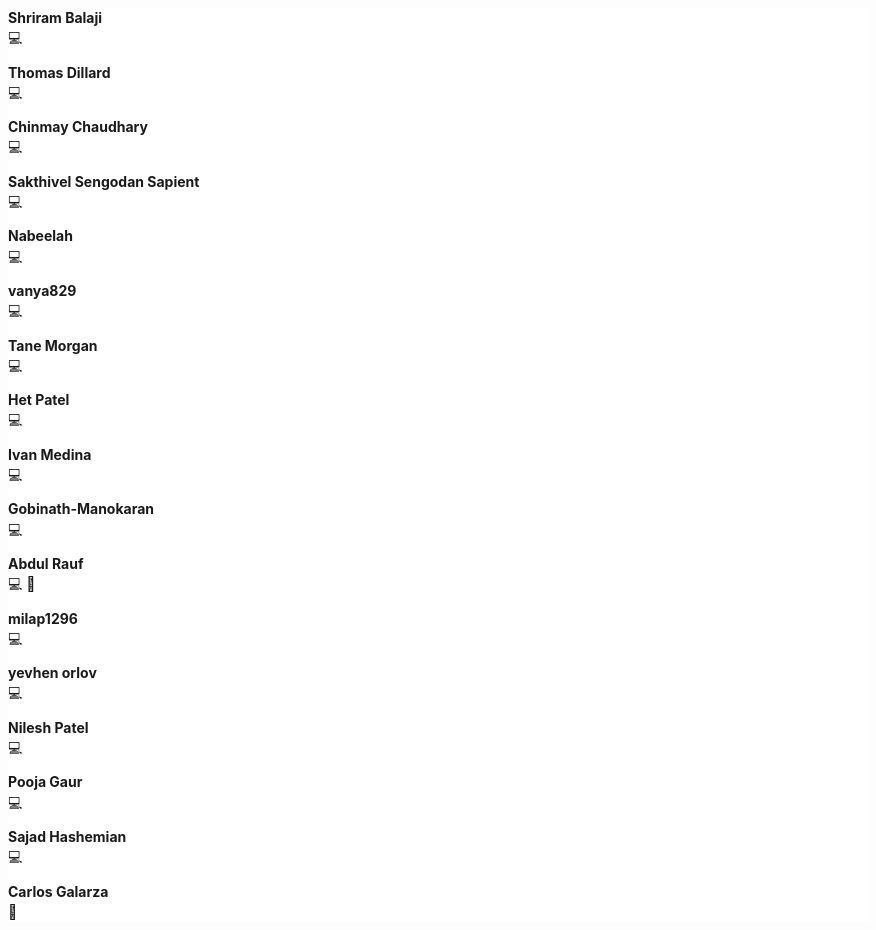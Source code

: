   
**Shriram Balaji**  
💻

  
**Thomas Dillard**  
💻

  
**Chinmay Chaudhary**  
💻

  
**Sakthivel Sengodan Sapient**  
💻

  
**Nabeelah**  
💻

  
**vanya829**  
💻

  
**Tane Morgan**  
💻

  
**Het Patel**  
💻

  
**Ivan Medina**  
💻

  
**Gobinath-Manokaran**  
💻

  
**Abdul Rauf**  
💻 📖

  
**milap1296**  
💻

  
**yevhen orlov**  
💻

  
**Nilesh Patel**  
💻

  
**Pooja Gaur**  
💻

  
**Sajad Hashemian**  
💻

  
**Carlos Galarza**  
📖

